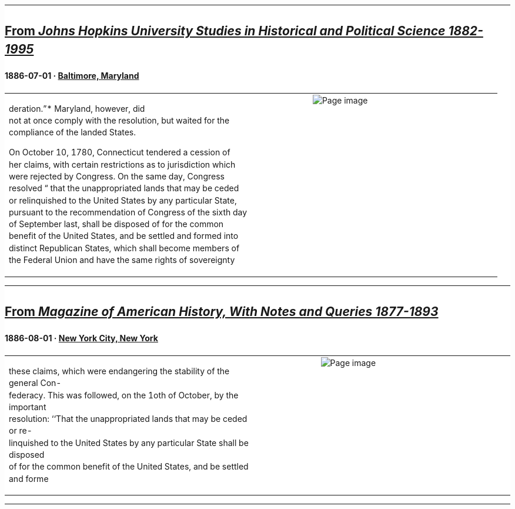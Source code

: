 
---

## [From _Johns Hopkins University Studies in Historical and Political Science 1882-1995_](https://archive.org/details/sim_johns-hopkins-university-historical-political-science_july-september-1886_4_7-9/page/n37/mode/1up?view=theater)

#### 1886-07-01 &middot; [Baltimore, Maryland](http://dbpedia.org/resource/Baltimore)

<table style="width: 100%;"><tr><td style="width: 50%">

deration.”* Maryland, however, did  
not at once comply with the resolution, but waited for the  
compliance of the landed States.  
  
On October 10, 1780, Connecticut tendered a cession of  
her claims, with certain restrictions as to jurisdiction which  
were rejected by Congress. On the same day, Congress  
resolved “ that the unappropriated lands that may be ceded  
or relinquished to the United States by any particular State,  
pursuant to the recommendation of Congress of the sixth day  
of September last, shall be disposed of for the common  
benefit of the United States, and be settled and formed into  
distinct Republican States, which shall become members of  
the Federal Union and have the same rights of sovereignty
</td><td style="width: 50%; max-height: 75%; margin: auto; display: block;">
<img alt="Page image" src="https://iiif.archive.org/image/iiif/2/sim_johns-hopkins-university-historical-political-science_july-september-1886_4_7-9%2Fsim_johns-hopkins-university-historical-political-science_july-september-1886_4_7-9_jp2.zip%2Fsim_johns-hopkins-university-historical-political-science_july-september-1886_4_7-9_jp2%2Fsim_johns-hopkins-university-historical-political-science_july-september-1886_4_7-9_0037.jp2/pct:25.735294117647058,38.037974683544306,64.16666666666667,24.20886075949367/600,/0/default.jpg"/>
</td>
</tr></table>

---

## [From _Magazine of American History, With Notes and Queries 1877-1893_](https://archive.org/details/sim_magazine-of-american-history-with-notes-and-queries_1886-08_16_2/page/n13/mode/1up?view=theater)

#### 1886-08-01 &middot; [New York City, New York](http://dbpedia.org/resource/New_York_City)

<table style="width: 100%;"><tr><td style="width: 50%">

  
these claims, which were endangering the stability of the general Con-  
federacy. This was followed, on the 1oth of October, by the important  
resolution: ‘‘That the unappropriated lands that may be ceded or re-  
linquished to the United States by any particular State shall be disposed  
of for the common benefit of the United States, and be settled and forme
</td><td style="width: 50%; max-height: 75%; margin: auto; display: block;">
<img alt="Page image" src="https://iiif.archive.org/image/iiif/2/sim_magazine-of-american-history-with-notes-and-queries_1886-08_16_2%2Fsim_magazine-of-american-history-with-notes-and-queries_1886-08_16_2_jp2.zip%2Fsim_magazine-of-american-history-with-notes-and-queries_1886-08_16_2_jp2%2Fsim_magazine-of-american-history-with-notes-and-queries_1886-08_16_2_0013.jp2/pct:21.73913043478261,22.22540866073989,64.36335403726709,8.173214797820476/600,/0/default.jpg"/>
</td>
</tr></table>

---